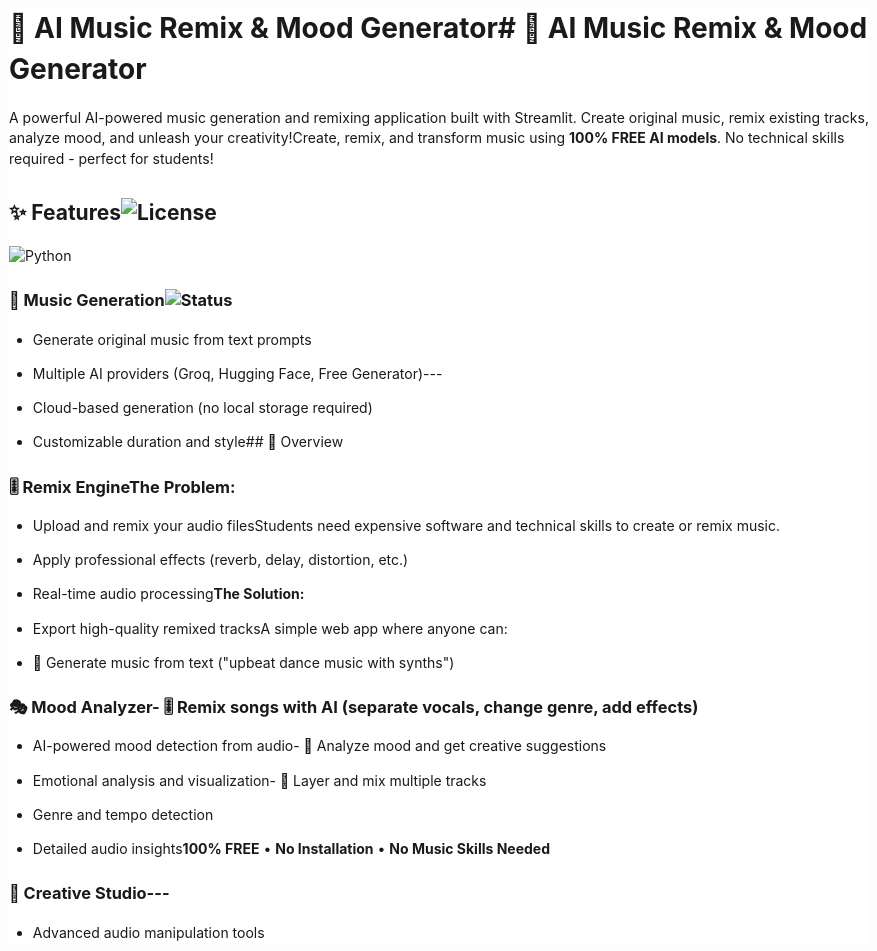 # 🎵 AI Music Remix & Mood Generator# 🎵 AI Music Remix & Mood Generator



A powerful AI-powered music generation and remixing application built with Streamlit. Create original music, remix existing tracks, analyze mood, and unleash your creativity!Create, remix, and transform music using **100% FREE AI models**. No technical skills required - perfect for students!



## ✨ Features![License](https://img.shields.io/badge/license-MIT-blue.svg)

![Python](https://img.shields.io/badge/python-3.9%2B-blue.svg)

### 🎼 Music Generation![Status](https://img.shields.io/badge/status-production%20ready-brightgreen.svg)

- Generate original music from text prompts

- Multiple AI providers (Groq, Hugging Face, Free Generator)---

- Cloud-based generation (no local storage required)

- Customizable duration and style## 🎯 Overview



### 🎚️ Remix Engine**The Problem:**

- Upload and remix your audio filesStudents need expensive software and technical skills to create or remix music.

- Apply professional effects (reverb, delay, distortion, etc.)

- Real-time audio processing**The Solution:**

- Export high-quality remixed tracksA simple web app where anyone can:

- 🎵 Generate music from text ("upbeat dance music with synths")

### 🎭 Mood Analyzer- 🎚️ Remix songs with AI (separate vocals, change genre, add effects)

- AI-powered mood detection from audio- 🎯 Analyze mood and get creative suggestions

- Emotional analysis and visualization- 🎨 Layer and mix multiple tracks

- Genre and tempo detection

- Detailed audio insights**100% FREE** • **No Installation** • **No Music Skills Needed**



### 🎨 Creative Studio---

- Advanced audio manipulation tools
